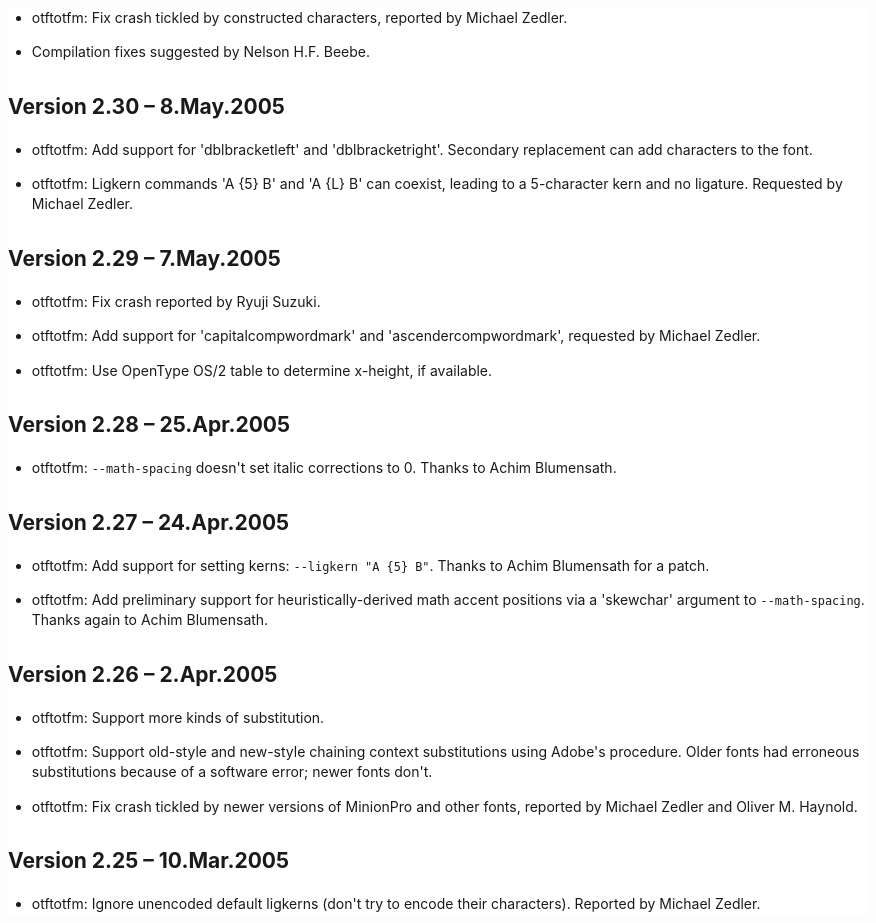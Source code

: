 * otftotfm: Fix crash tickled by constructed characters, reported by
  Michael Zedler.

* Compilation fixes suggested by Nelson H.F. Beebe.


## Version 2.30 – 8.May.2005

* otftotfm: Add support for 'dblbracketleft' and 'dblbracketright'.
  Secondary replacement can add characters to the font.

* otftotfm: Ligkern commands 'A {5} B' and 'A {L} B' can coexist, leading
  to a 5-character kern and no ligature.  Requested by Michael Zedler.


## Version 2.29 – 7.May.2005

* otftotfm: Fix crash reported by Ryuji Suzuki.

* otftotfm: Add support for 'capitalcompwordmark' and
  'ascendercompwordmark', requested by Michael Zedler.

* otftotfm: Use OpenType OS/2 table to determine x-height, if available.


## Version 2.28 – 25.Apr.2005

* otftotfm: `--math-spacing` doesn't set italic corrections to 0.  Thanks
  to Achim Blumensath.


## Version 2.27 – 24.Apr.2005

* otftotfm: Add support for setting kerns: `--ligkern "A {5} B"`.  Thanks
  to Achim Blumensath for a patch.

* otftotfm: Add preliminary support for heuristically-derived math accent
  positions via a 'skewchar' argument to `--math-spacing`.  Thanks again to
  Achim Blumensath.


## Version 2.26 – 2.Apr.2005

* otftotfm: Support more kinds of substitution.

* otftotfm: Support old-style and new-style chaining context substitutions
  using Adobe's procedure.  Older fonts had erroneous substitutions because
  of a software error; newer fonts don't.

* otftotfm: Fix crash tickled by newer versions of MinionPro and other
  fonts, reported by Michael Zedler and Oliver M. Haynold.


## Version 2.25 – 10.Mar.2005

* otftotfm: Ignore unencoded default ligkerns (don't try to encode their
  characters).  Reported by Michael Zedler.
